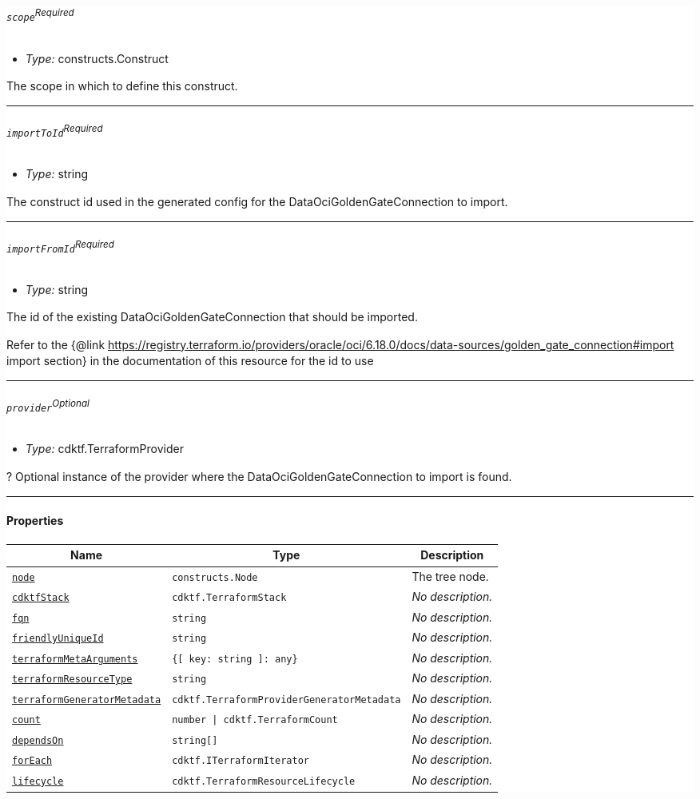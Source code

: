 ###### `scope`<sup>Required</sup> <a name="scope" id="rhizo-co-terraform-provider-oci.dataOciGoldenGateConnection.DataOciGoldenGateConnection.generateConfigForImport.parameter.scope"></a>

- *Type:* constructs.Construct

The scope in which to define this construct.

---

###### `importToId`<sup>Required</sup> <a name="importToId" id="rhizo-co-terraform-provider-oci.dataOciGoldenGateConnection.DataOciGoldenGateConnection.generateConfigForImport.parameter.importToId"></a>

- *Type:* string

The construct id used in the generated config for the DataOciGoldenGateConnection to import.

---

###### `importFromId`<sup>Required</sup> <a name="importFromId" id="rhizo-co-terraform-provider-oci.dataOciGoldenGateConnection.DataOciGoldenGateConnection.generateConfigForImport.parameter.importFromId"></a>

- *Type:* string

The id of the existing DataOciGoldenGateConnection that should be imported.

Refer to the {@link https://registry.terraform.io/providers/oracle/oci/6.18.0/docs/data-sources/golden_gate_connection#import import section} in the documentation of this resource for the id to use

---

###### `provider`<sup>Optional</sup> <a name="provider" id="rhizo-co-terraform-provider-oci.dataOciGoldenGateConnection.DataOciGoldenGateConnection.generateConfigForImport.parameter.provider"></a>

- *Type:* cdktf.TerraformProvider

? Optional instance of the provider where the DataOciGoldenGateConnection to import is found.

---

#### Properties <a name="Properties" id="Properties"></a>

| **Name** | **Type** | **Description** |
| --- | --- | --- |
| <code><a href="#rhizo-co-terraform-provider-oci.dataOciGoldenGateConnection.DataOciGoldenGateConnection.property.node">node</a></code> | <code>constructs.Node</code> | The tree node. |
| <code><a href="#rhizo-co-terraform-provider-oci.dataOciGoldenGateConnection.DataOciGoldenGateConnection.property.cdktfStack">cdktfStack</a></code> | <code>cdktf.TerraformStack</code> | *No description.* |
| <code><a href="#rhizo-co-terraform-provider-oci.dataOciGoldenGateConnection.DataOciGoldenGateConnection.property.fqn">fqn</a></code> | <code>string</code> | *No description.* |
| <code><a href="#rhizo-co-terraform-provider-oci.dataOciGoldenGateConnection.DataOciGoldenGateConnection.property.friendlyUniqueId">friendlyUniqueId</a></code> | <code>string</code> | *No description.* |
| <code><a href="#rhizo-co-terraform-provider-oci.dataOciGoldenGateConnection.DataOciGoldenGateConnection.property.terraformMetaArguments">terraformMetaArguments</a></code> | <code>{[ key: string ]: any}</code> | *No description.* |
| <code><a href="#rhizo-co-terraform-provider-oci.dataOciGoldenGateConnection.DataOciGoldenGateConnection.property.terraformResourceType">terraformResourceType</a></code> | <code>string</code> | *No description.* |
| <code><a href="#rhizo-co-terraform-provider-oci.dataOciGoldenGateConnection.DataOciGoldenGateConnection.property.terraformGeneratorMetadata">terraformGeneratorMetadata</a></code> | <code>cdktf.TerraformProviderGeneratorMetadata</code> | *No description.* |
| <code><a href="#rhizo-co-terraform-provider-oci.dataOciGoldenGateConnection.DataOciGoldenGateConnection.property.count">count</a></code> | <code>number \| cdktf.TerraformCount</code> | *No description.* |
| <code><a href="#rhizo-co-terraform-provider-oci.dataOciGoldenGateConnection.DataOciGoldenGateConnection.property.dependsOn">dependsOn</a></code> | <code>string[]</code> | *No description.* |
| <code><a href="#rhizo-co-terraform-provider-oci.dataOciGoldenGateConnection.DataOciGoldenGateConnection.property.forEach">forEach</a></code> | <code>cdktf.ITerraformIterator</code> | *No description.* |
| <code><a href="#rhizo-co-terraform-provider-oci.dataOciGoldenGateConnection.DataOciGoldenGateConnection.property.lifecycle">lifecycle</a></code> | <code>cdktf.TerraformResourceLifecycle</code> | *No description.* |